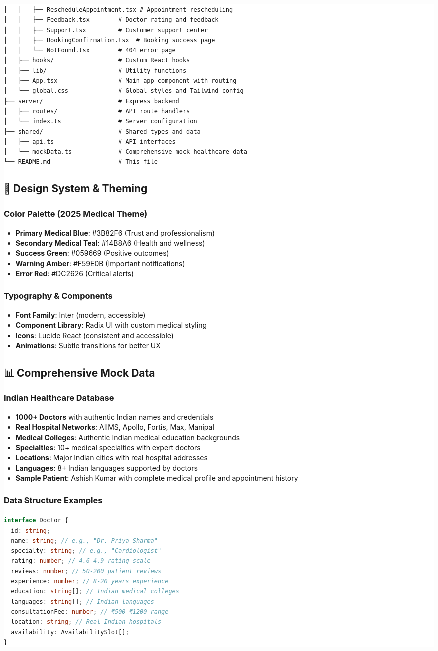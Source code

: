 ```
│   │   ├── RescheduleAppointment.tsx # Appointment rescheduling
│   │   ├── Feedback.tsx        # Doctor rating and feedback
│   │   ├── Support.tsx         # Customer support center
│   │   ├── BookingConfirmation.tsx  # Booking success page
│   │   └── NotFound.tsx        # 404 error page
│   ├── hooks/                  # Custom React hooks
│   ├── lib/                    # Utility functions
│   ├── App.tsx                 # Main app component with routing
│   └── global.css              # Global styles and Tailwind config
├── server/                     # Express backend
│   ├── routes/                 # API route handlers
│   └── index.ts                # Server configuration
├── shared/                     # Shared types and data
│   ├── api.ts                  # API interfaces
│   └── mockData.ts             # Comprehensive mock healthcare data
└── README.md                   # This file
```

## 🎨 Design System & Theming

### Color Palette (2025 Medical Theme)

- **Primary Medical Blue**: #3B82F6 (Trust and professionalism)
- **Secondary Medical Teal**: #14B8A6 (Health and wellness)
- **Success Green**: #059669 (Positive outcomes)
- **Warning Amber**: #F59E0B (Important notifications)
- **Error Red**: #DC2626 (Critical alerts)

### Typography & Components

- **Font Family**: Inter (modern, accessible)
- **Component Library**: Radix UI with custom medical styling
- **Icons**: Lucide React (consistent and accessible)
- **Animations**: Subtle transitions for better UX

## 📊 Comprehensive Mock Data

### **Indian Healthcare Database**

- **1000+ Doctors** with authentic Indian names and credentials
- **Real Hospital Networks**: AIIMS, Apollo, Fortis, Max, Manipal
- **Medical Colleges**: Authentic Indian medical education backgrounds
- **Specialties**: 10+ medical specialties with expert doctors
- **Locations**: Major Indian cities with real hospital addresses
- **Languages**: 8+ Indian languages supported by doctors
- **Sample Patient**: Ashish Kumar with complete medical profile and appointment history

### **Data Structure Examples**

```typescript
interface Doctor {
  id: string;
  name: string; // e.g., "Dr. Priya Sharma"
  specialty: string; // e.g., "Cardiologist"
  rating: number; // 4.6-4.9 rating scale
  reviews: number; // 50-200 patient reviews
  experience: number; // 8-20 years experience
  education: string[]; // Indian medical colleges
  languages: string[]; // Indian languages
  consultationFee: number; // ₹500-₹1200 range
  location: string; // Real Indian hospitals
  availability: AvailabilitySlot[];
}
```